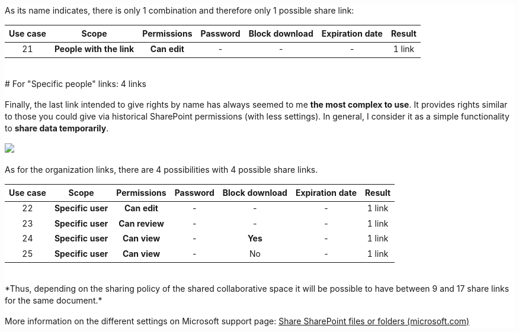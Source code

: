 As its name indicates, there is only 1 combination and therefore only 1 possible share link:

|Use case|Scope|Permissions|Password|Block download|Expiration date|Result|
| :-: | :-: | :-: | :-: | :-: | :-: | :-: |
|21|**People with the link**|**Can edit**|-|-|-|1 link|



<br/>
# For "Specific people" links: 4 links

Finally, the last link intended to give rights by name has always seemed to me **the most complex to use**. It provides rights similar to those you could give via historical SharePoint permissions (with less settings). In general, I consider it as a simple functionality to **share data temporarily**. 

<img src="https://thijoubert.github.io/assets/img/posts/2022-08-29_Did-you-know-a-document-could-have-13-share-links_7.png" >

As for the organization links, there are 4 possibilities with 4 possible share links.

|Use case|Scope|Permissions|Password|Block download|Expiration date|Result|
| :-: | :-: | :-: | :-: | :-: | :-: | :-: |
|22|**Specific user**|**Can edit**|-|-|-|1 link|
|23|**Specific user**|**Can review**|-|-|-|1 link|
|24|**Specific user**|**Can view**|-|**Yes**|-|1 link|
|25|**Specific user**|**Can view**|-|No|-|1 link|

<br/>
*Thus, depending on the sharing policy of the shared collaborative space it will be possible to have between 9 and 17 share links for the same document.*

More information on the different settings on Microsoft support page: [Share SharePoint files or folders (microsoft.com)](https://support.microsoft.com/en-us/office/share-sharepoint-files-or-folders-1fe37332-0f9a-4719-970e-d2578da4941c#:~:text=People%20with%20existing%20access%20can,somebody%20who%20already%20has%20access.)
